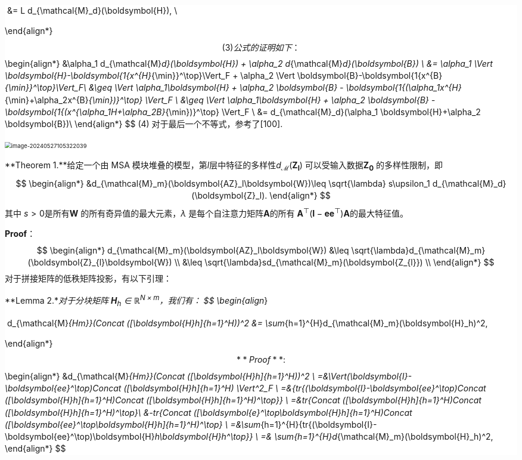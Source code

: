 ​    &= L d_{\mathcal{M}_d}(\boldsymbol{H}), \\

  \end{align*}
$$
  (3) 公式的证明如下：
$$
\begin{align*}
		&\alpha_1 d_{\mathcal{M}_d}(\boldsymbol{H}) + \alpha_2 d_{\mathcal{M}_d}(\boldsymbol{B}) \\
		&=  \alpha_1 \Vert \boldsymbol{H}-\boldsymbol{1{x^{H}_{\min}}^\top}\Vert_F + \alpha_2 \Vert \boldsymbol{B}-\boldsymbol{1{x^{B}_{\min}}^\top}\Vert_F\\
		&\geq  \Vert \alpha_1\boldsymbol{H} + \alpha_2  \boldsymbol{B} - \boldsymbol{1{(\alpha_1x^{H}_{\min}+\alpha_2x^{B}_{\min})}^\top} \Vert_F \\
		&\geq  \Vert \alpha_1\boldsymbol{H} + \alpha_2  \boldsymbol{B} - \boldsymbol{1{(x^{\alpha_1H+\alpha_2B}_{\min})}^\top} \Vert_F \\
		&= d_{\mathcal{M}_d}(\alpha_1 \boldsymbol{H}+\alpha_2 \boldsymbol{B})\\
	\end{align*}
$$
  (4) 对于最后一个不等式，参考了[100].

<img src="PanGu-π.assets/image-20240527105322039.png" alt="image-20240527105322039" style="zoom:67%;" />


**Theorem 1.**给定一个由 MSA 模块堆叠的模型，第$l$层中特征的多样性$d_\mathcal{M}(\boldsymbol{Z_l})$ 可以受输入数据$\boldsymbol{Z_0}$ 的多样性限制，即
$$
\begin{align*}
		&d_{\mathcal{M}_m}(\boldsymbol{AZ}_l\boldsymbol{W})\leq \sqrt{\lambda} s\upsilon_1 d_{\mathcal{M}_d}(\boldsymbol{Z}_l). 
	\end{align*}
$$
其中 $s>0$是所有$\boldsymbol{W}$ 的所有奇异值的最大元素，$\lambda$ 是每个自注意力矩阵$\boldsymbol{A}$的所有 $\boldsymbol{A}^\top(\boldsymbol{I}-\boldsymbol{ee}^\top)\boldsymbol{A}$的最大特征值。

**Proof**：
$$
\begin{align*}
		d_{\mathcal{M}_m}(\boldsymbol{AZ}_l\boldsymbol{W}) 
		&\leq \sqrt{\lambda}d_{\mathcal{M}_m}(\boldsymbol{Z}_{l}\boldsymbol{W}) \\
		&\leq \sqrt{\lambda}sd_{\mathcal{M}_m}(\boldsymbol{Z_{l}}) \\
	\end{align*}
$$
对于拼接矩阵的低秩矩阵投影，有以下引理：

**Lemma 2.**对于分块矩阵 $\boldsymbol{H}_h \in \mathbb{R}^{N\times m}$，我们有：
$$
\begin{align*}

​    d_{\mathcal{M}_{Hm}}(Concat ([\boldsymbol{H}_h]_{h=1}^H))^2 &= \sum_{h=1}^{H}d_{\mathcal{M}_m}(\boldsymbol{H}_h)^2,

  \end{align*}
$$
**Proof**:
$$
\begin{align*}
		&d_{\mathcal{M}_{Hm}}(Concat ([\boldsymbol{H}_h]_{h=1}^H))^2 \\
		=&\Vert(\boldsymbol{I}-\boldsymbol{ee}^\top)Concat ([\boldsymbol{H}_h]_{h=1}^H) \Vert^2_F \\
		=&{tr\{(\boldsymbol{I}-\boldsymbol{ee}^\top)Concat ([\boldsymbol{H}_h]_{h=1}^H)Concat ([\boldsymbol{H}_h]_{h=1}^H)^\top\}} \\
		=&tr\{Concat ([\boldsymbol{H}_h]_{h=1}^H)Concat ([\boldsymbol{H}_h]_{h=1}^H)^\top\}\\
		&-tr\{Concat ([\boldsymbol{e}^\top\boldsymbol{H}_h]_{h=1}^H)Concat ([\boldsymbol{ee}^\top\boldsymbol{H}_h]_{h=1}^H)^\top\} \\
		=&\sum_{h=1}^{H}{tr\{(\boldsymbol{I}-\boldsymbol{ee}^\top)\boldsymbol{H}_h\boldsymbol{H}_h^\top\}} \\
		=& \sum_{h=1}^{H}d_{\mathcal{M}_m}(\boldsymbol{H}_h)^2,
	\end{align*}
$$